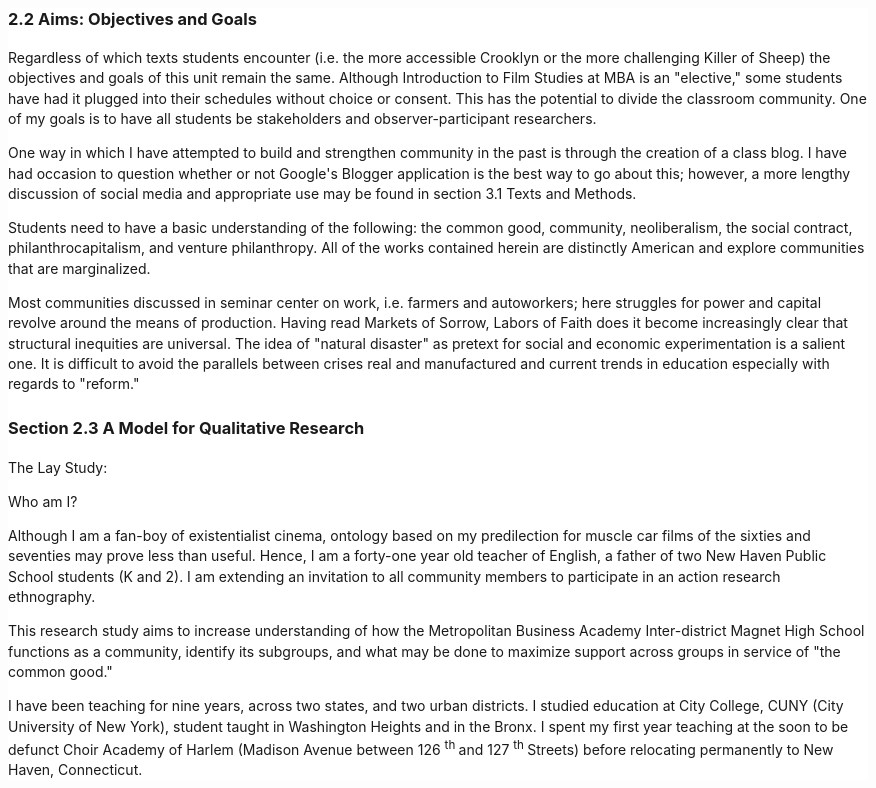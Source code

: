 <h3>
  2.2 Aims: Objectives and Goals
 </h3>
 <p>
  Regardless of which texts students encounter (i.e. the more accessible Crooklyn or the more challenging Killer of Sheep) the objectives and goals of this unit remain the same.    Although Introduction to Film Studies at MBA is an "elective," some students have had it plugged into their schedules without choice or consent. This has the potential to divide the classroom community. One of my goals is to have all students be stakeholders and observer-participant researchers.
 </p>
<p>
  One way in which I have attempted to build and strengthen community in the past is through the creation of a class blog. I have had occasion to question whether or not Google's Blogger application is the best way to go about this; however, a more lengthy discussion of social media and appropriate use may be found in section 3.1 Texts and Methods.
 </p>
<p>
  Students need to have a basic understanding of the following: the common good, community, neoliberalism, the social contract, philanthrocapitalism, and venture philanthropy. All of the works contained herein are distinctly American and explore communities that are marginalized.
 </p>
<p>
  Most communities discussed in seminar center on work, i.e. farmers and autoworkers; here struggles for power and capital revolve around the means of production. Having read Markets of Sorrow, Labors of Faith does it become increasingly clear that structural inequities are universal. The idea of "natural disaster" as pretext for social and economic experimentation is a salient one. It is difficult to avoid the parallels between crises real and manufactured and current trends in education especially with regards to "reform."
 </p>

<h3>
  Section 2.3 A Model for Qualitative Research
 </h3>
 <p>
  The Lay Study:
 </p>
<p>
  Who am I?
 </p>
<p>
  Although I am a fan-boy of existentialist cinema, ontology based on my predilection for muscle car films of the sixties and seventies may prove less than useful. Hence, I am a forty-one year old teacher of English, a father of two New Haven Public School students (K and 2).  I am extending an invitation to all community members to participate in an action research ethnography.
 </p>
<p>
  This research study aims to increase understanding of how the Metropolitan Business Academy Inter-district Magnet High School functions as a community, identify its subgroups, and what may be done to maximize support across groups in service of "the common good."
 </p>
<p>
  I have been teaching for nine years, across two states, and two urban districts. I studied education at City College, CUNY (City University of New York), student taught in Washington Heights and in the Bronx. I spent my first year teaching at the soon to be defunct Choir Academy of Harlem (Madison Avenue between 126
  <sup>
   th
  </sup>
  and 127
  <sup>
   th
  </sup>
  Streets) before relocating permanently to New Haven, Connecticut.
 </p>